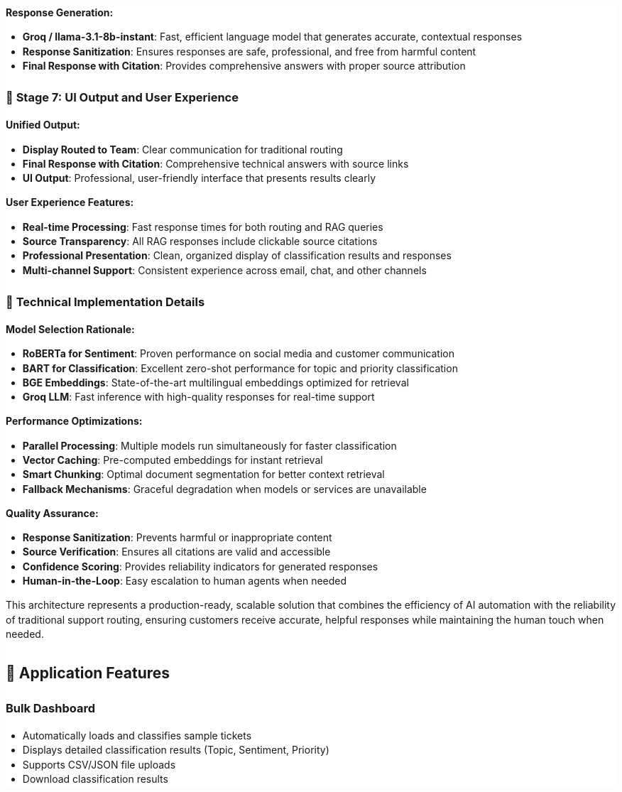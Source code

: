 **Response Generation:**
- **Groq / llama-3.1-8b-instant**: Fast, efficient language model that generates accurate, contextual responses
- **Response Sanitization**: Ensures responses are safe, professional, and free from harmful content
- **Final Response with Citation**: Provides comprehensive answers with proper source attribution

### 🎨 **Stage 7: UI Output and User Experience**

**Unified Output:**
- **Display Routed to Team**: Clear communication for traditional routing
- **Final Response with Citation**: Comprehensive technical answers with source links
- **UI Output**: Professional, user-friendly interface that presents results clearly

**User Experience Features:**
- **Real-time Processing**: Fast response times for both routing and RAG queries
- **Source Transparency**: All RAG responses include clickable source citations
- **Professional Presentation**: Clean, organized display of classification results and responses
- **Multi-channel Support**: Consistent experience across email, chat, and other channels

### 🔧 **Technical Implementation Details**

**Model Selection Rationale:**
- **RoBERTa for Sentiment**: Proven performance on social media and customer communication
- **BART for Classification**: Excellent zero-shot performance for topic and priority classification
- **BGE Embeddings**: State-of-the-art multilingual embeddings optimized for retrieval
- **Groq LLM**: Fast inference with high-quality responses for real-time support

**Performance Optimizations:**
- **Parallel Processing**: Multiple models run simultaneously for faster classification
- **Vector Caching**: Pre-computed embeddings for instant retrieval
- **Smart Chunking**: Optimal document segmentation for better context retrieval
- **Fallback Mechanisms**: Graceful degradation when models or services are unavailable

**Quality Assurance:**
- **Response Sanitization**: Prevents harmful or inappropriate content
- **Source Verification**: Ensures all citations are valid and accessible
- **Confidence Scoring**: Provides reliability indicators for generated responses
- **Human-in-the-Loop**: Easy escalation to human agents when needed

This architecture represents a production-ready, scalable solution that combines the efficiency of AI automation with the reliability of traditional support routing, ensuring customers receive accurate, helpful responses while maintaining the human touch when needed.

## 🚀 Application Features

### Bulk Dashboard
- Automatically loads and classifies sample tickets
- Displays detailed classification results (Topic, Sentiment, Priority)
- Supports CSV/JSON file uploads
- Download classification results
